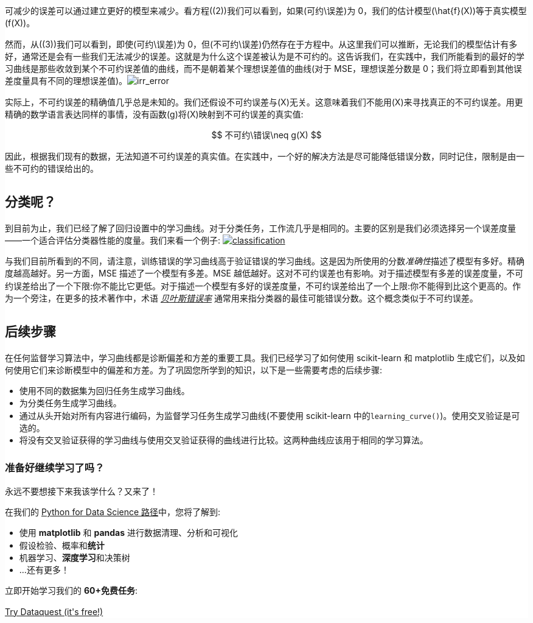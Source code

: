 可减少的误差可以通过建立更好的模型来减少。看方程\((2)\)我们可以看到，如果\(可约\误差\)为 0，我们的估计模型\(\hat{f}(X)\)等于真实模型\(f(X)\)。

然而，从\((3)\)我们可以看到，即使\(可约\误差\)为 0，但\(不可约\误差\)仍然存在于方程中。从这里我们可以推断，无论我们的模型估计有多好，通常还是会有一些我们无法减少的误差。这就是为什么这个误差被认为是不可约的。这告诉我们，在实践中，我们所能看到的最好的学习曲线是那些收敛到某个不可约误差值的曲线，而不是朝着某个理想误差值的曲线(对于 MSE，理想误差分数是 0；我们将立即看到其他误差度量具有不同的理想误差值)。![irr_error](../Images/1efe12b33fbb13a02b63b1db3f1fb25f.png)

实际上，不可约误差的精确值几乎总是未知的。我们还假设不可约误差与(X)无关。这意味着我们不能用\(X\)来寻找真正的不可约误差。用更精确的数学语言表达同样的事情，没有函数\(g\)将\(X\)映射到不可约误差的真实值:

$$
不可约\错误\neq g(X)
$$

因此，根据我们现有的数据，无法知道不可约误差的真实值。在实践中，一个好的解决方法是尽可能降低错误分数，同时记住，限制是由一些不可约的错误给出的。

## 分类呢？

到目前为止，我们已经了解了回归设置中的学习曲线。对于分类任务，工作流几乎是相同的。主要的区别是我们必须选择另一个误差度量——一个适合评估分类器性能的度量。我们来看一个例子: [![classification](../Images/e85e6cfefa3b953f75ca7b732ae39545.png)](https://scikit-learn.org/stable/auto_examples/model_selection/plot_learning_curve.html)

与我们目前所看到的不同，请注意，训练错误的学习曲线高于验证错误的学习曲线。这是因为所使用的分数*准确性*描述了模型有多好。精确度越高越好。另一方面，MSE 描述了一个模型有多差。MSE 越低越好。这对不可约误差也有影响。对于描述模型有多差的误差度量，不可约误差给出了一个下限:你不能比它更低。对于描述一个模型有多好的误差度量，不可约误差给出了一个上限:你不能得到比这个更高的。作为一个旁注，在更多的技术著作中，术语 [*贝叶斯错误率*](https://en.wikipedia.org/wiki/Bayes_error_rate) 通常用来指分类器的最佳可能错误分数。这个概念类似于不可约误差。

## 后续步骤

在任何监督学习算法中，学习曲线都是诊断偏差和方差的重要工具。我们已经学习了如何使用 scikit-learn 和 matplotlib 生成它们，以及如何使用它们来诊断模型中的偏差和方差。为了巩固您所学到的知识，以下是一些需要考虑的后续步骤:

*   使用不同的数据集为回归任务生成学习曲线。
*   为分类任务生成学习曲线。
*   通过从头开始对所有内容进行编码，为监督学习任务生成学习曲线(不要使用 scikit-learn 中的`learning_curve()`)。使用交叉验证是可选的。
*   将没有交叉验证获得的学习曲线与使用交叉验证获得的曲线进行比较。这两种曲线应该用于相同的学习算法。

### 准备好继续学习了吗？

永远不要想接下来我该学什么？又来了！

在我们的 [Python for Data Science 路径](/path/data-scientist/)中，您将了解到:

*   使用 **matplotlib** 和 **pandas** 进行数据清理、分析和可视化
*   假设检验、概率和**统计**
*   机器学习、**深度学习**和决策树
*   ...还有更多！

立即开始学习我们的 **60+免费任务**:

[Try Dataquest (it's free!)](https://app.dataquest.io/signup)